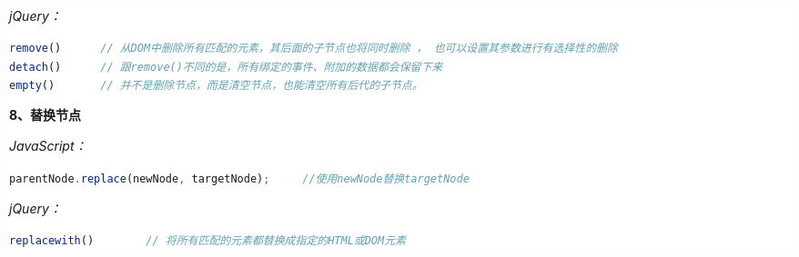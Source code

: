 *jQuery：*
		
```javascript
remove()      // 从DOM中删除所有匹配的元素，其后面的子节点也将同时删除 ， 也可以设置其参数进行有选择性的删除
detach()      // 跟remove()不同的是，所有绑定的事件、附加的数据都会保留下来
empty()       // 并不是删除节点，而是清空节点，也能清空所有后代的子节点。
```

**8、替换节点**

*JavaScript：*

```javascript
parentNode.replace(newNode, targetNode);     //使用newNode替换targetNode
```
		

*jQuery：*
		
		
```javascript
replacewith()        // 将所有匹配的元素都替换成指定的HTML或DOM元素
```

